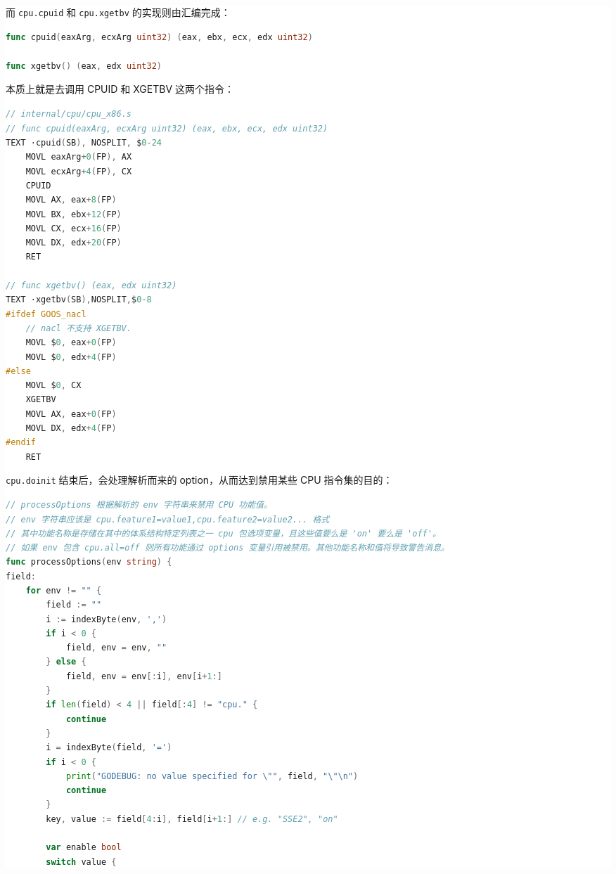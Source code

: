 而 `cpu.cpuid` 和 `cpu.xgetbv` 的实现则由汇编完成：

```go
func cpuid(eaxArg, ecxArg uint32) (eax, ebx, ecx, edx uint32)

func xgetbv() (eax, edx uint32)
```

本质上就是去调用 CPUID 和 XGETBV 这两个指令：

```c
// internal/cpu/cpu_x86.s
// func cpuid(eaxArg, ecxArg uint32) (eax, ebx, ecx, edx uint32)
TEXT ·cpuid(SB), NOSPLIT, $0-24
	MOVL eaxArg+0(FP), AX
	MOVL ecxArg+4(FP), CX
	CPUID
	MOVL AX, eax+8(FP)
	MOVL BX, ebx+12(FP)
	MOVL CX, ecx+16(FP)
	MOVL DX, edx+20(FP)
	RET

// func xgetbv() (eax, edx uint32)
TEXT ·xgetbv(SB),NOSPLIT,$0-8
#ifdef GOOS_nacl
	// nacl 不支持 XGETBV.
	MOVL $0, eax+0(FP)
	MOVL $0, edx+4(FP)
#else
	MOVL $0, CX
	XGETBV
	MOVL AX, eax+0(FP)
	MOVL DX, edx+4(FP)
#endif
	RET
```

`cpu.doinit` 结束后，会处理解析而来的 option，从而达到禁用某些 CPU 指令集的目的：

```go
// processOptions 根据解析的 env 字符串来禁用 CPU 功能值。
// env 字符串应该是 cpu.feature1=value1,cpu.feature2=value2... 格式
// 其中功能名称是存储在其中的体系结构特定列表之一 cpu 包选项变量，且这些值要么是 'on' 要么是 'off'。
// 如果 env 包含 cpu.all=off 则所有功能通过 options 变量引用被禁用。其他功能名称和值将导致警告消息。
func processOptions(env string) {
field:
	for env != "" {
		field := ""
		i := indexByte(env, ',')
		if i < 0 {
			field, env = env, ""
		} else {
			field, env = env[:i], env[i+1:]
		}
		if len(field) < 4 || field[:4] != "cpu." {
			continue
		}
		i = indexByte(field, '=')
		if i < 0 {
			print("GODEBUG: no value specified for \"", field, "\"\n")
			continue
		}
		key, value := field[4:i], field[i+1:] // e.g. "SSE2", "on"

		var enable bool
		switch value {
```